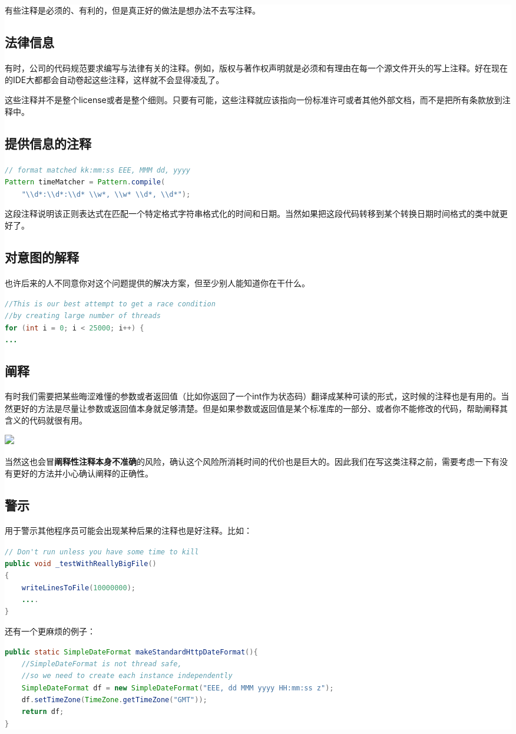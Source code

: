 有些注释是必须的、有利的，但是真正好的做法是想办法不去写注释。

## 法律信息

有时，公司的代码规范要求编写与法律有关的注释。例如，版权与著作权声明就是必须和有理由在每一个源文件开头的写上注释。好在现在的IDE大都都会自动卷起这些注释，这样就不会显得凌乱了。

这些注释并不是整个license或者是整个细则。只要有可能，这些注释就应该指向一份标准许可或者其他外部文档，而不是把所有条款放到注释中。

## 提供信息的注释

```java
// format matched kk:mm:ss EEE, MMM dd, yyyy
Pattern timeMatcher = Pattern.compile(
    "\\d*:\\d*:\\d* \\w*, \\w* \\d*, \\d*");
```

这段注释说明该正则表达式在匹配一个特定格式字符串格式化的时间和日期。当然如果把这段代码转移到某个转换日期时间格式的类中就更好了。

## 对意图的解释

也许后来的人不同意你对这个问题提供的解决方案，但至少别人能知道你在干什么。

```java
//This is our best attempt to get a race condition
//by creating large number of threads
for (int i = 0; i < 25000; i++) {
...
```

## 阐释

有时我们需要把某些晦涩难懂的参数或者返回值（比如你返回了一个int作为状态码）翻译成某种可读的形式，这时候的注释也是有用的。当然更好的方法是尽量让参数或返回值本身就足够清楚。但是如果参数或返回值是某个标准库的一部分、或者你不能修改的代码，帮助阐释其含义的代码就很有用。

<img src="/assets/TuvYbmNqfolyh0xTztCcH3Vonpc.png" src-width="715" src-height="519"/>

当然这也会冒<b>阐释性注释本身不准确</b>的风险，确认这个风险所消耗时间的代价也是巨大的。因此我们在写这类注释之前，需要考虑一下有没有更好的方法并小心确认阐释的正确性。

## 警示

用于警示其他程序员可能会出现某种后果的注释也是好注释。比如：

```java
// Don't run unless you have some time to kill
public void _testWithReallyBigFile()
{
    writeLinesToFile(10000000);
    ....
}
```

还有一个更麻烦的例子：

```java
public static SimpleDateFormat makeStandardHttpDateFormat(){
    //SimpleDateFormat is not thread safe,
    //so we need to create each instance independently
    SimpleDateFormat df = new SimpleDateFormat("EEE, dd MMM yyyy HH:mm:ss z");
    df.setTimeZone(TimeZone.getTimeZone("GMT"));
    return df;
}
```
